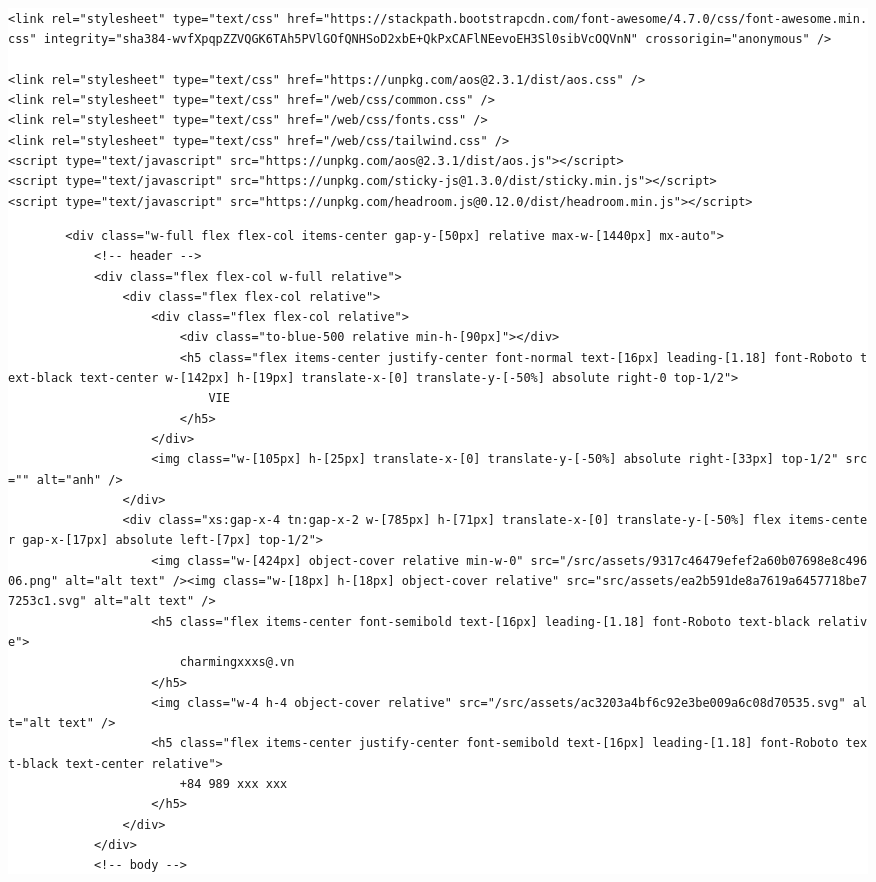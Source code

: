<!DOCTYPE html>
<html>


<head>
    <meta charset="utf-8" />
    <meta name="viewport" content="width=device-width, initial-scale=1, shrink-to-fit=no" />

    <link rel="stylesheet" type="text/css" href="https://stackpath.bootstrapcdn.com/font-awesome/4.7.0/css/font-awesome.min.css" integrity="sha384-wvfXpqpZZVQGK6TAh5PVlGOfQNHSoD2xbE+QkPxCAFlNEevoEH3Sl0sibVcOQVnN" crossorigin="anonymous" />

    <link rel="stylesheet" type="text/css" href="https://unpkg.com/aos@2.3.1/dist/aos.css" />
    <link rel="stylesheet" type="text/css" href="/web/css/common.css" />
    <link rel="stylesheet" type="text/css" href="/web/css/fonts.css" />
    <link rel="stylesheet" type="text/css" href="/web/css/tailwind.css" />
    <script type="text/javascript" src="https://unpkg.com/aos@2.3.1/dist/aos.js"></script>
    <script type="text/javascript" src="https://unpkg.com/sticky-js@1.3.0/dist/sticky.min.js"></script>
    <script type="text/javascript" src="https://unpkg.com/headroom.js@0.12.0/dist/headroom.min.js"></script>



</head>

<body class="flex-column">
    <main class="untitled-page bg-white flex flex-col overflow-hidden relative">
        <section class="xs:gap-y-20 tn:gap-y-[50px] flex flex-col gap-y-[116px] relative">

            <div class="w-full flex flex-col items-center gap-y-[50px] relative max-w-[1440px] mx-auto">
                <!-- header -->
                <div class="flex flex-col w-full relative">
                    <div class="flex flex-col relative">
                        <div class="flex flex-col relative">
                            <div class="to-blue-500 relative min-h-[90px]"></div>
                            <h5 class="flex items-center justify-center font-normal text-[16px] leading-[1.18] font-Roboto text-black text-center w-[142px] h-[19px] translate-x-[0] translate-y-[-50%] absolute right-0 top-1/2">
                                VIE
                            </h5>
                        </div>
                        <img class="w-[105px] h-[25px] translate-x-[0] translate-y-[-50%] absolute right-[33px] top-1/2" src="" alt="anh" />
                    </div>
                    <div class="xs:gap-x-4 tn:gap-x-2 w-[785px] h-[71px] translate-x-[0] translate-y-[-50%] flex items-center gap-x-[17px] absolute left-[7px] top-1/2">
                        <img class="w-[424px] object-cover relative min-w-0" src="/src/assets/9317c46479efef2a60b07698e8c49606.png" alt="alt text" /><img class="w-[18px] h-[18px] object-cover relative" src="src/assets/ea2b591de8a7619a6457718be77253c1.svg" alt="alt text" />
                        <h5 class="flex items-center font-semibold text-[16px] leading-[1.18] font-Roboto text-black relative">
                            charmingxxxs@.vn
                        </h5>
                        <img class="w-4 h-4 object-cover relative" src="/src/assets/ac3203a4bf6c92e3be009a6c08d70535.svg" alt="alt text" />
                        <h5 class="flex items-center justify-center font-semibold text-[16px] leading-[1.18] font-Roboto text-black text-center relative">
                            +84 989 xxx xxx
                        </h5>
                    </div>
                </div>
                <!-- body -->